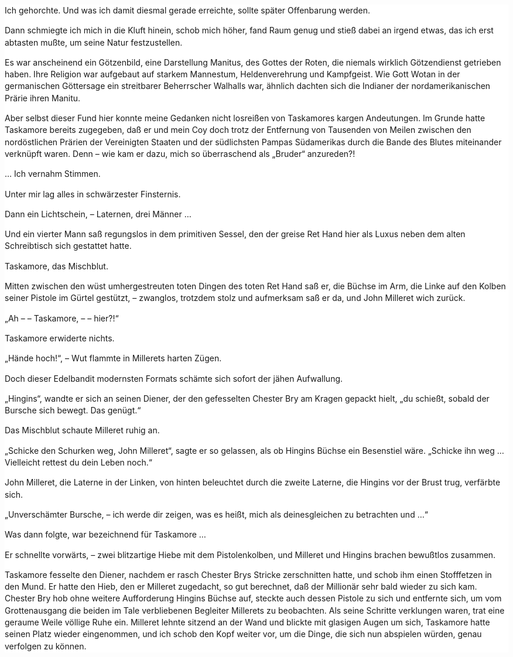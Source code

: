 Ich gehorchte. Und was ich damit diesmal gerade erreichte, sollte später Offenbarung werden.

Dann schmiegte ich mich in die Kluft hinein, schob mich höher, fand Raum genug und stieß dabei an irgend etwas, das ich erst abtasten mußte, um seine Natur festzustellen.

Es war anscheinend ein Götzenbild, eine Darstellung Manitus, des Gottes der Roten, die niemals wirklich Götzendienst getrieben haben. Ihre Religion war aufgebaut auf starkem Mannestum, Heldenverehrung und Kampfgeist. Wie Gott Wotan in der germanischen Göttersage ein streitbarer Beherrscher Walhalls war, ähnlich dachten sich die Indianer der nordamerikanischen Prärie ihren Manitu.

Aber selbst dieser Fund hier konnte meine Gedanken nicht losreißen von Taskamores kargen Andeutungen. Im Grunde hatte Taskamore bereits zugegeben, daß er und mein Coy doch trotz der Entfernung von Tausenden von Meilen zwischen den nordöstlichen Prärien der Vereinigten Staaten und der südlichsten Pampas Südamerikas durch die Bande des Blutes miteinander verknüpft waren. Denn – wie kam er dazu, mich so überraschend als „Bruder“ anzureden?!

… Ich vernahm Stimmen.

Unter mir lag alles in schwärzester Finsternis.

Dann ein Lichtschein, – Laternen, drei Männer …

Und ein vierter Mann saß regungslos in dem primitiven Sessel, den der greise Ret Hand hier als Luxus neben dem alten Schreibtisch sich gestattet hatte.

Taskamore, das Mischblut.

Mitten zwischen den wüst umhergestreuten toten Dingen des toten Ret Hand saß er, die Büchse im Arm, die Linke auf den Kolben seiner Pistole im Gürtel gestützt, – zwanglos, trotzdem stolz und aufmerksam saß er da, und John Milleret wich zurück.

„Ah – – Taskamore, – – hier?!“

Taskamore erwiderte nichts.

„Hände hoch!“, – Wut flammte in Millerets harten Zügen.

Doch dieser Edelbandit modernsten Formats schämte sich sofort der jähen Aufwallung.

„Hingins“, wandte er sich an seinen Diener, der den gefesselten Chester Bry am Kragen gepackt hielt, „du schießt, sobald der Bursche sich bewegt. Das genügt.“

Das Mischblut schaute Milleret ruhig an.

„Schicke den Schurken weg, John Milleret“, sagte er so gelassen, als ob Hingins Büchse ein Besenstiel wäre. „Schicke ihn weg … Vielleicht rettest du dein Leben noch.“

John Milleret, die Laterne in der Linken, von hinten beleuchtet durch die zweite Laterne, die Hingins vor der Brust trug, verfärbte sich.

„Unverschämter Bursche, – ich werde dir zeigen, was es heißt, mich als deinesgleichen zu betrachten und …“

Was dann folgte, war bezeichnend für Taskamore …

Er schnellte vorwärts, – zwei blitzartige Hiebe mit dem Pistolenkolben, und Milleret und Hingins brachen bewußtlos zusammen.

Taskamore fesselte den Diener, nachdem er rasch Chester Brys Stricke zerschnitten hatte, und schob ihm einen Stofffetzen in den Mund. Er hatte den Hieb, den er Milleret zugedacht, so gut berechnet, daß der Millionär sehr bald wieder zu sich kam. Chester Bry hob ohne weitere Aufforderung Hingins Büchse auf, steckte auch dessen Pistole zu sich und entfernte sich, um vom Grottenausgang die beiden im Tale verbliebenen Begleiter Millerets zu beobachten. Als seine Schritte verklungen waren, trat eine geraume Weile völlige Ruhe ein. Milleret lehnte sitzend an der Wand und blickte mit glasigen Augen um sich, Taskamore hatte seinen Platz wieder eingenommen, und ich schob den Kopf weiter vor, um die Dinge, die sich nun abspielen würden, genau verfolgen zu können.
